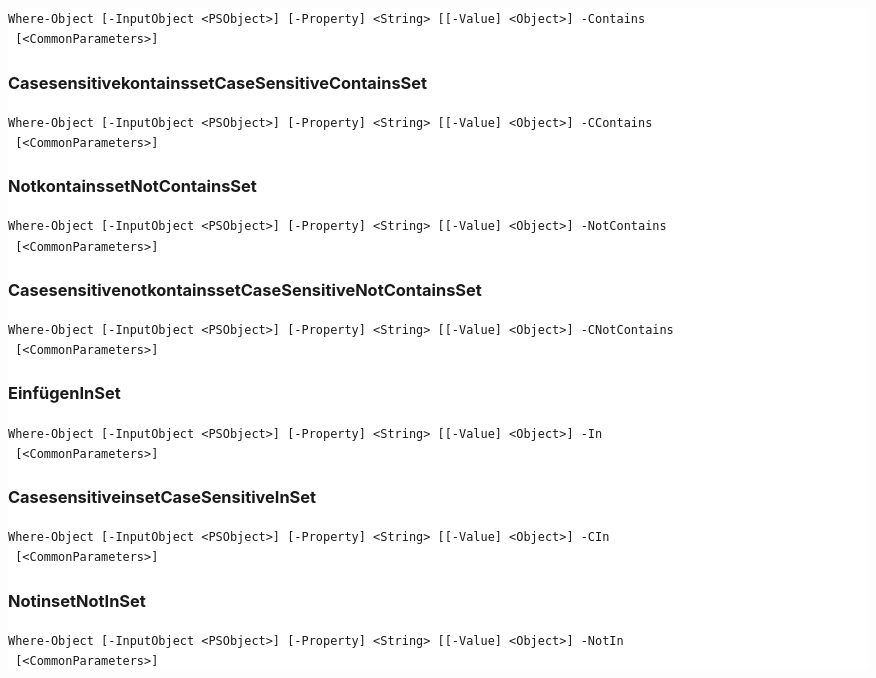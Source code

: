 ```
Where-Object [-InputObject <PSObject>] [-Property] <String> [[-Value] <Object>] -Contains
 [<CommonParameters>]
```

### <span data-ttu-id="dbae9-129">Casesensitivekontainsset</span><span class="sxs-lookup"><span data-stu-id="dbae9-129">CaseSensitiveContainsSet</span></span>

```
Where-Object [-InputObject <PSObject>] [-Property] <String> [[-Value] <Object>] -CContains
 [<CommonParameters>]
```

### <span data-ttu-id="dbae9-130">Notkontainsset</span><span class="sxs-lookup"><span data-stu-id="dbae9-130">NotContainsSet</span></span>

```
Where-Object [-InputObject <PSObject>] [-Property] <String> [[-Value] <Object>] -NotContains
 [<CommonParameters>]
```

### <span data-ttu-id="dbae9-131">Casesensitivenotkontainsset</span><span class="sxs-lookup"><span data-stu-id="dbae9-131">CaseSensitiveNotContainsSet</span></span>

```
Where-Object [-InputObject <PSObject>] [-Property] <String> [[-Value] <Object>] -CNotContains
 [<CommonParameters>]
```

### <span data-ttu-id="dbae9-132">Einfügen</span><span class="sxs-lookup"><span data-stu-id="dbae9-132">InSet</span></span>

```
Where-Object [-InputObject <PSObject>] [-Property] <String> [[-Value] <Object>] -In
 [<CommonParameters>]
```

### <span data-ttu-id="dbae9-133">Casesensitiveinset</span><span class="sxs-lookup"><span data-stu-id="dbae9-133">CaseSensitiveInSet</span></span>

```
Where-Object [-InputObject <PSObject>] [-Property] <String> [[-Value] <Object>] -CIn
 [<CommonParameters>]
```

### <span data-ttu-id="dbae9-134">Notinset</span><span class="sxs-lookup"><span data-stu-id="dbae9-134">NotInSet</span></span>

```
Where-Object [-InputObject <PSObject>] [-Property] <String> [[-Value] <Object>] -NotIn
 [<CommonParameters>]
```

